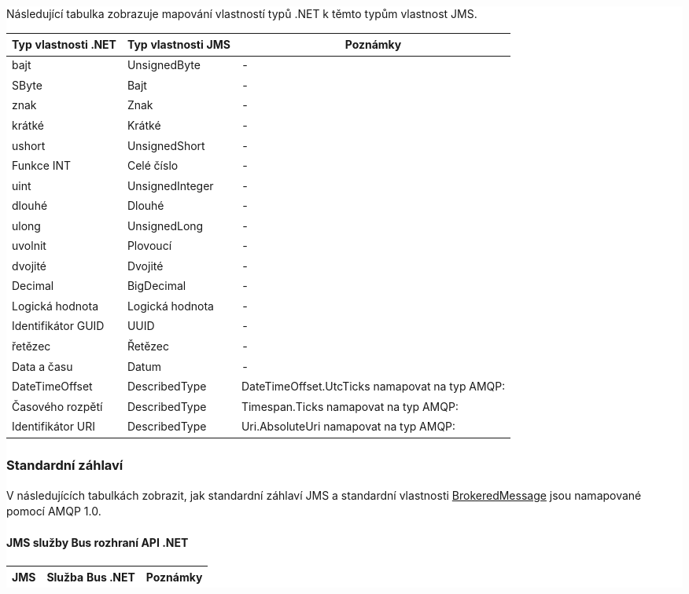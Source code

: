 Následující tabulka zobrazuje mapování vlastností typů .NET k těmto typům vlastnost JMS.

| Typ vlastnosti .NET | Typ vlastnosti JMS | Poznámky                                                                                                                                                               |
|--------------------|-------------------|---------------------------------------------------------------------------------------------------------------------------------------------------------------------|
| bajt               | UnsignedByte      | -                                                                                                                                                                      |
| SByte              | Bajt              | -                                                                                                                                                                     |
| znak               | Znak         | -                                                                                                                                                                     |
| krátké              | Krátké             | -                                                                                                                                                                     |
| ushort             | UnsignedShort     | -                                                                                                                                                                     |
| Funkce INT                | Celé číslo           | -                                                                                                                                                                     |
| uint               | UnsignedInteger   | -                                                                                                                                                                     |
| dlouhé               | Dlouhé              | -                                                                                                                                                                     |
| ulong              | UnsignedLong      | -                                                                                                                                                                     |
| uvolnit              | Plovoucí             | -                                                                                                                                                                     |
| dvojité             | Dvojité            | -                                                                                                                                                                     |
| Decimal            | BigDecimal        | -                                                                                                                                                                     |
| Logická hodnota               | Logická hodnota           | -                                                                                                                                                                     |
| Identifikátor GUID               | UUID              | -                                                                                                                                                                     |
| řetězec             | Řetězec            | -                                                                                                                                                                     |
| Data a času           | Datum              | -                                                                                                                                                                     |
| DateTimeOffset     | DescribedType     | DateTimeOffset.UtcTicks namapovat na typ AMQP:<type name=”datetime-offset” class=restricted source=”long”><descriptor name=”com.microsoft:datetime-offset” /></type> |
| Časového rozpětí           | DescribedType     | Timespan.Ticks namapovat na typ AMQP:<type name=”timespan” class=restricted source=”long”><descriptor name=”com.microsoft:timespan” /></type>                        |
| Identifikátor URI                | DescribedType     | Uri.AbsoluteUri namapovat na typ AMQP:<type name=”uri” class=restricted source=”string”><descriptor name=”com.microsoft:uri” /></type>                               |

### <a name="standard-headers"></a>Standardní záhlaví

V následujících tabulkách zobrazit, jak standardní záhlaví JMS a standardní vlastnosti [BrokeredMessage][] jsou namapované pomocí AMQP 1.0.

#### <a name="jms-to-service-bus-net-apis"></a>JMS služby Bus rozhraní API .NET

| JMS              | Služba Bus .NET               | Poznámky                                                                                                                                                                                                                                                                                                                                                                                                                                                                      |
|------------------|--------------------------------|----------------------------------------------------------------------------------------------------------------------------------------------------------------------------------------------------------------------------------------------------------------------------------------------------------------------------------------------------------------------------------------------------------------------------------------------------------------------------|

[AMQP v Bus služby systému Windows Server]: https://msdn.microsoft.com/library/dn574799.aspx
[BrokeredMessage]: https://msdn.microsoft.com/library/azure/microsoft.servicebus.messaging.brokeredmessage.aspx
[AMQP Bus služby základní informace]: service-bus-amqp-overview.md
[Azure portálu]: https://portal.azure.com